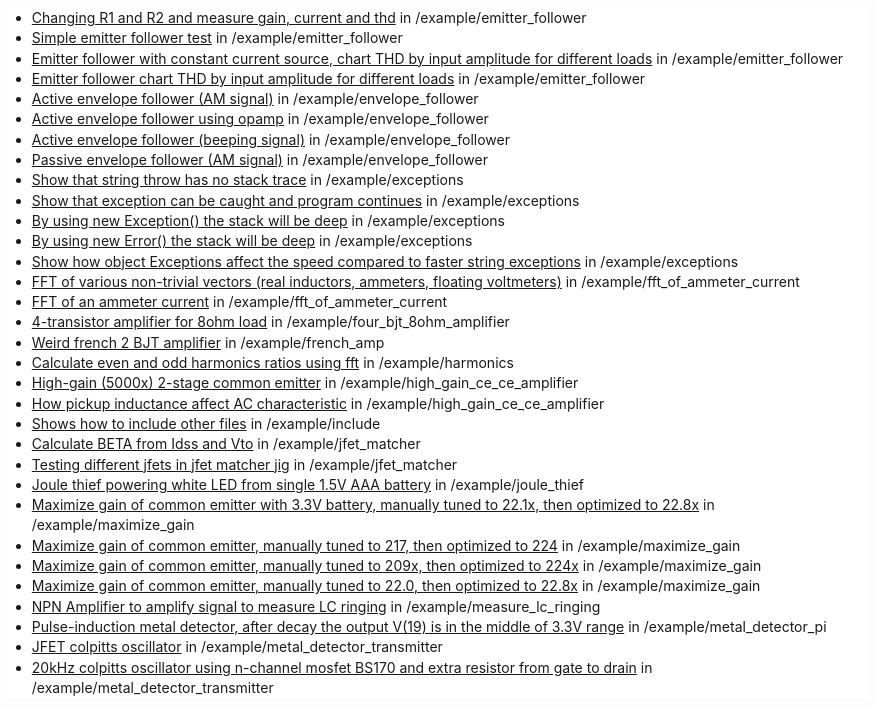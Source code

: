 - [Changing R1 and R2 and measure gain, current and thd](/example/emitter_follower/r1_r2.ngjs) in /example/emitter_follower
- [Simple emitter follower test](/example/emitter_follower/simple_test.ngjs) in /example/emitter_follower
- [Emitter follower with constant current source, chart THD by input amplitude for different loads](/example/emitter_follower/thd_by_amplitude_and_load_constant_current_emitter_follower.ngjs) in /example/emitter_follower
- [Emitter follower chart THD by input amplitude for different loads](/example/emitter_follower/thd_by_amplitude_and_load.ngjs) in /example/emitter_follower
- [Active envelope follower (AM signal)](/example/envelope_follower/active_envelope_follower_am.ngjs) in /example/envelope_follower
- [Active envelope follower using opamp](/example/envelope_follower/active_envelope_follower_opamp.ngjs) in /example/envelope_follower
- [Active envelope follower (beeping signal)](/example/envelope_follower/active_envelope_follower.ngjs) in /example/envelope_follower
- [Passive envelope follower (AM signal)](/example/envelope_follower/passive_envelope_follower_am.ngjs) in /example/envelope_follower
- [Show that string throw has no stack trace](/example/exceptions/1_string_exception_uncaught.ngjs) in /example/exceptions
- [Show that exception can be caught and program continues](/example/exceptions/2_string_exception_caght.ngjs) in /example/exceptions
- [By using new Exception() the stack will be deep](/example/exceptions/3_uncaught_new_exception.ngjs) in /example/exceptions
- [By using new Error() the stack will be deep](/example/exceptions/3b_uncaught_new_error.ngjs) in /example/exceptions
- [Show how object Exceptions affect the speed compared to faster string exceptions](/example/exceptions/4_caught_new_exception.ngjs) in /example/exceptions
- [FFT of various non-trivial vectors (real inductors, ammeters, floating voltmeters)](/example/fft_of_ammeter_current/fft_of_ammeter_and_inductor_current_and_voltmeters.ngjs) in /example/fft_of_ammeter_current
- [FFT of an ammeter current](/example/fft_of_ammeter_current/fft_of_ammeter_current.ngjs) in /example/fft_of_ammeter_current
- [4-transistor amplifier for 8ohm load](/example/four_bjt_8ohm_amplifier/four_bjt_8ohm_amplifier.ngjs) in /example/four_bjt_8ohm_amplifier
- [Weird french 2 BJT amplifier](/example/french_amp/french_amp.ngjs) in /example/french_amp
- [Calculate even and odd harmonics ratios using fft](/example/harmonics/fft_even_odd.ngjs) in /example/harmonics
- [High-gain (5000x) 2-stage common emitter](/example/high_gain_ce_ce_amplifier/high_gain_ce_ce_amplifier.ngjs) in /example/high_gain_ce_ce_amplifier
- [How pickup inductance affect AC characteristic](/example/high_gain_ce_ce_amplifier/low_inductance_pickup_ac.ngjs) in /example/high_gain_ce_ce_amplifier
- [Shows how to include other files](/example/include/using_include.ngjs) in /example/include
- [Calculate BETA from Idss and Vto](/example/jfet_matcher/jfet_calculate_beta.ngjs) in /example/jfet_matcher
- [Testing different jfets in jfet matcher jig](/example/jfet_matcher/jfet_matcher.ngjs) in /example/jfet_matcher
- [Joule thief powering white LED from single 1.5V AAA battery](/example/joule_thief/joule_thief.ngjs) in /example/joule_thief
- [Maximize gain of common emitter with 3.3V battery, manually tuned to 22.1x, then optimized to 22.8x](/example/maximize_gain/maximize_gain_3V3.ngjs) in /example/maximize_gain
- [Maximize gain of common emitter, manually tuned to 217, then optimized to 224](/example/maximize_gain/maximize_gain_singlecoil.ngjs) in /example/maximize_gain
- [Maximize gain of common emitter, manually tuned to 209x, then optimized to 224x](/example/maximize_gain/maximize_gain_v2.ngjs) in /example/maximize_gain
- [Maximize gain of common emitter, manually tuned to 22.0, then optimized to 22.8x](/example/maximize_gain/maximize_gain.ngjs) in /example/maximize_gain
- [NPN Amplifier to amplify signal to measure LC ringing](/example/measure_lc_ringing/measure_lc_ringing.ngjs) in /example/measure_lc_ringing
- [Pulse-induction metal detector, after decay the output V(19) is in the middle of 3.3V range](/example/metal_detector_pi/metal_detector_pi.ngjs) in /example/metal_detector_pi
- [JFET colpitts oscillator](/example/metal_detector_transmitter/jfet_colpitts.ngjs) in /example/metal_detector_transmitter
- [20kHz colpitts oscillator using n-channel mosfet BS170 and extra resistor from gate to drain](/example/metal_detector_transmitter/mosfet_colpitts.ngjs) in /example/metal_detector_transmitter